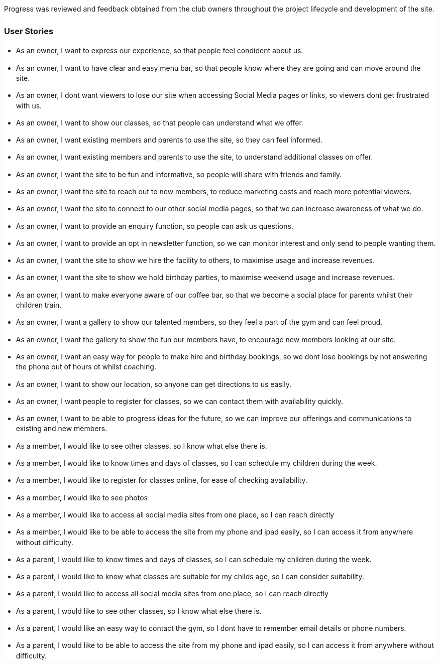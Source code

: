 Progress was reviewed and feedback obtained from the club owners throughout the project lifecycle and development of the site.

### User Stories

- As an owner, I want to express our experience, so that people feel condident about us.
- As an owner, I want to have clear and easy menu bar, so that people know where they are going and can move around the site.
- As an owner, I dont want viewers to lose our site when accessing Social Media pages or links, so viewers dont get frustrated with us.
- As an owner, I want to show our classes, so that people can understand what we offer.
- As an owner, I want existing members and parents to use the site, so they can feel informed.
- As an owner, I want existing members and parents to use the site, to understand additional classes on offer.
- As an owner, I want the site to be fun and informative, so people will share with friends and family.
- As an owner, I want the site to reach out to new members, to reduce marketing costs and reach more potential viewers.
- As an owner, I want the site to connect to our other social media pages, so that we can increase awareness of what we do.
- As an owner, I want to provide an enquiry function, so people can ask us questions.
- As an owner, I want to provide an opt in newsletter function, so we can monitor interest and only send to people wanting them.
- As an owner, I want the site to show we hire the facility to others, to maximise usage and increase revenues.
- As an owner, I want the site to show we hold birthday parties, to maximise weekend usage and increase revenues.
- As an owner, I want to make everyone aware of our coffee bar, so that we become a social place for parents whilst their children train.
- As an owner, I want a gallery to show our talented members, so they feel a part of the gym and can feel proud.
- As an owner, I want the gallery to show the fun our members have, to encourage new members looking at our site.
- As an owner, I want an easy way for people to make hire and birthday bookings, so we dont lose bookings by not answering the phone out of hours ot whilst coaching.
- As an owner, I want to show our location, so anyone can get directions to us easily.
- As an owner, I want people to register for classes, so we can contact them with availability quickly.
- As an owner, I want to be able to progress ideas for the future, so we can improve our offerings and communications to existing and new members.

- As a member, I would like to see other classes, so I know what else there is.
- As a member, I would like to know times and days of classes, so I can schedule my children during the week.
- As a member, I would like to register for classes online, for ease of checking availability.
- As a member, I would like to see photos
- As a member, I would like to access all social media sites from one place, so I can reach directly
- As a member, I would like to be able to access the site from my phone and ipad easily, so I can access it from anywhere without difficulty.

- As a parent, I would like to know times and days of classes, so I can schedule my children during the week.
- As a parent, I would like to know what classes are suitable for my childs age, so I can consider suitability.
- As a parent, I would like to access all social media sites from one place, so I can reach directly
- As a parent, I would like to see other classes, so I know what else there is.
- As a parent, I would like an easy way to contact the gym, so I dont have to remember email details or phone numbers.
- As a parent, I would like to be able to access the site from my phone and ipad easily, so I can access it from anywhere without difficulty.
